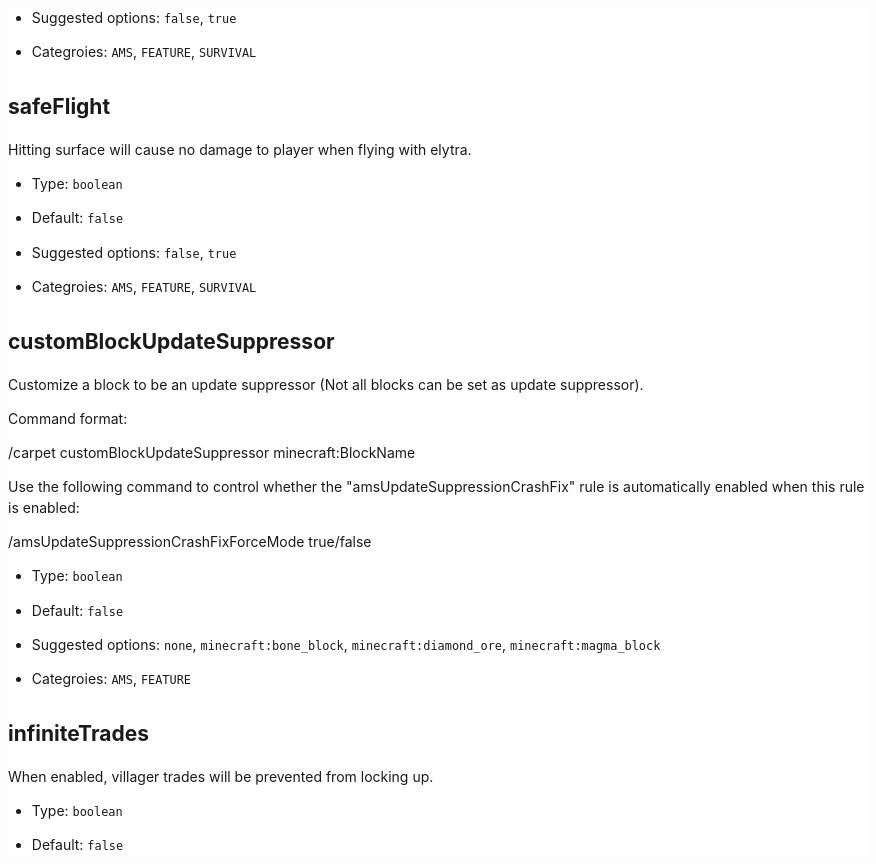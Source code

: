 

- Suggested options: `false`, `true`



- Categroies: `AMS`, `FEATURE`, `SURVIVAL`

## safeFlight

Hitting surface will cause no damage to player when flying with elytra.

- Type: `boolean`



- Default: `false`



- Suggested options: `false`, `true`



- Categroies: `AMS`, `FEATURE`, `SURVIVAL`

## customBlockUpdateSuppressor

Customize a block to be an update suppressor (Not all blocks can be set as update suppressor).

Command format:

/carpet customBlockUpdateSuppressor minecraft:BlockName

Use the following command to control whether the "amsUpdateSuppressionCrashFix" rule is automatically enabled when this rule is enabled: 

/amsUpdateSuppressionCrashFixForceMode true/false

- Type: `boolean`



- Default: `false`



- Suggested options: `none`, `minecraft:bone_block`, `minecraft:diamond_ore`, `minecraft:magma_block`



- Categroies: `AMS`, `FEATURE`


## infiniteTrades

When enabled, villager trades will be prevented from locking up.

- Type: `boolean`



- Default: `false`


